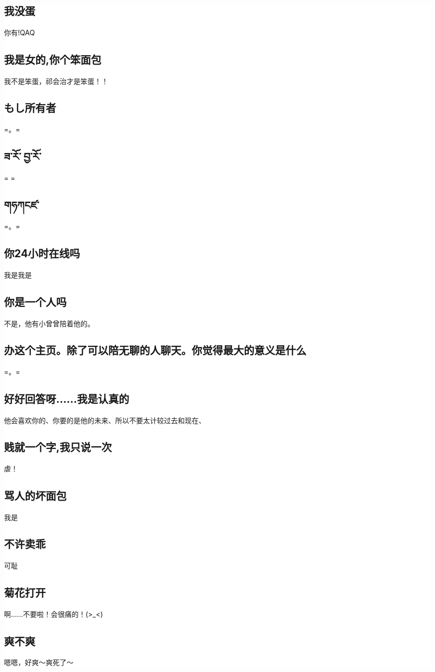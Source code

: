 ## 我没蛋
你有!QAQ

## 我是女的,你个笨面包
我不是笨蛋，祁会治才是笨蛋！！

## もし所有者
=。=

## ཟ་རོ་ བྱ་རོ་
= =

## གཧཀངཛ་
=。=

## 你24小时在线吗
我是我是

## 你是一个人吗
不是，他有小曾曾陪着他的。

## 办这个主页。除了可以陪无聊的人聊天。你觉得最大的意义是什么
=。=

## 好好回答呀……我是认真的
他会喜欢你的、你要的是他的未来、所以不要太计较过去和现在、

## 贱就一个字,我只说一次
虐！

## 骂人的坏面包
我是

## 不许卖乖
可耻

## 菊花打开
啊......不要啦！会很痛的！(>_<)

## 爽不爽
嗯嗯，好爽～爽死了～
